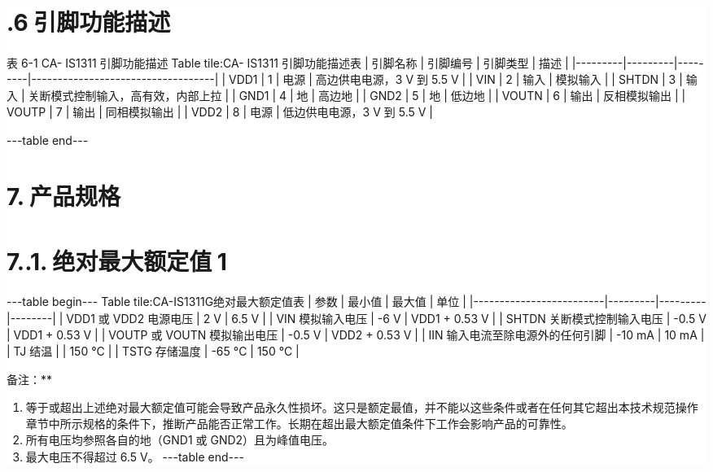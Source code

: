 
# .6 引脚功能描述
表 6-1 CA- IS1311 引脚功能描述
Table tile:CA- IS1311 引脚功能描述表
| 引脚名称 | 引脚编号 | 引脚类型 | 描述                              |
|---------|---------|---------|-----------------------------------|
| VDD1    | 1       | 电源    | 高边供电电源，3 V 到 5.5 V        |
| VIN     | 2       | 输入    | 模拟输入                          |
| SHTDN   | 3       | 输入    | 关断模式控制输入，高有效，内部上拉 |
| GND1    | 4       | 地      | 高边地                            |
| GND2    | 5       | 地      | 低边地                            |
| VOUTN   | 6       | 输出    | 反相模拟输出                      |
| VOUTP   | 7       | 输出    | 同相模拟输出                      |
| VDD2    | 8       | 电源    | 低边供电电源，3 V 到 5.5 V        |

---table end---

# 7. 产品规格
# 7..1. 绝对最大额定值 1
---table begin---
Table tile:CA-IS1311G绝对最大额定值表
| 参数                    | 最小值   | 最大值   | 单位   |
|-------------------------|---------|---------|--------|
| VDD1 或 VDD2 电源电压   | 2 V     | 6.5 V   |
| VIN 模拟输入电压         | -6 V    | VDD1 + 0.53 V |
| SHTDN 关断模式控制输入电压 | -0.5 V  | VDD1 + 0.53 V |
| VOUTP 或 VOUTN 模拟输出电压 | -0.5 V  | VDD2 + 0.53 V |
| IIN 输入电流至除电源外的任何引脚 | -10 mA | 10 mA  |
| TJ 结温                  |         | 150 °C  |
| TSTG 存储温度            | -65 °C  | 150 °C  |

备注：**
1. 等于或超出上述绝对最大额定值可能会导致产品永久性损坏。这只是额定最值，并不能以这些条件或者在任何其它超出本技术规范操作章节中所示规格的条件下，推断产品能否正常工作。长期在超出最大额定值条件下工作会影响产品的可靠性。
2. 所有电压均参照各自的地（GND1 或 GND2）且为峰值电压。
3. 最大电压不得超过 6.5 V。
---table end---
